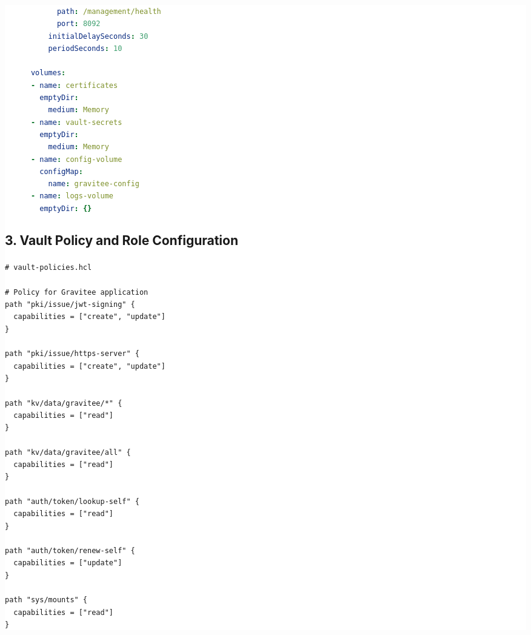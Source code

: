```yaml
            path: /management/health
            port: 8092
          initialDelaySeconds: 30
          periodSeconds: 10
      
      volumes:
      - name: certificates
        emptyDir:
          medium: Memory
      - name: vault-secrets
        emptyDir:
          medium: Memory
      - name: config-volume
        configMap:
          name: gravitee-config
      - name: logs-volume
        emptyDir: {}
```

## 3. Vault Policy and Role Configuration

```hcl
# vault-policies.hcl

# Policy for Gravitee application
path "pki/issue/jwt-signing" {
  capabilities = ["create", "update"]
}

path "pki/issue/https-server" {
  capabilities = ["create", "update"]
}

path "kv/data/gravitee/*" {
  capabilities = ["read"]
}

path "kv/data/gravitee/all" {
  capabilities = ["read"]
}

path "auth/token/lookup-self" {
  capabilities = ["read"]
}

path "auth/token/renew-self" {
  capabilities = ["update"]
}

path "sys/mounts" {
  capabilities = ["read"]
}
```
